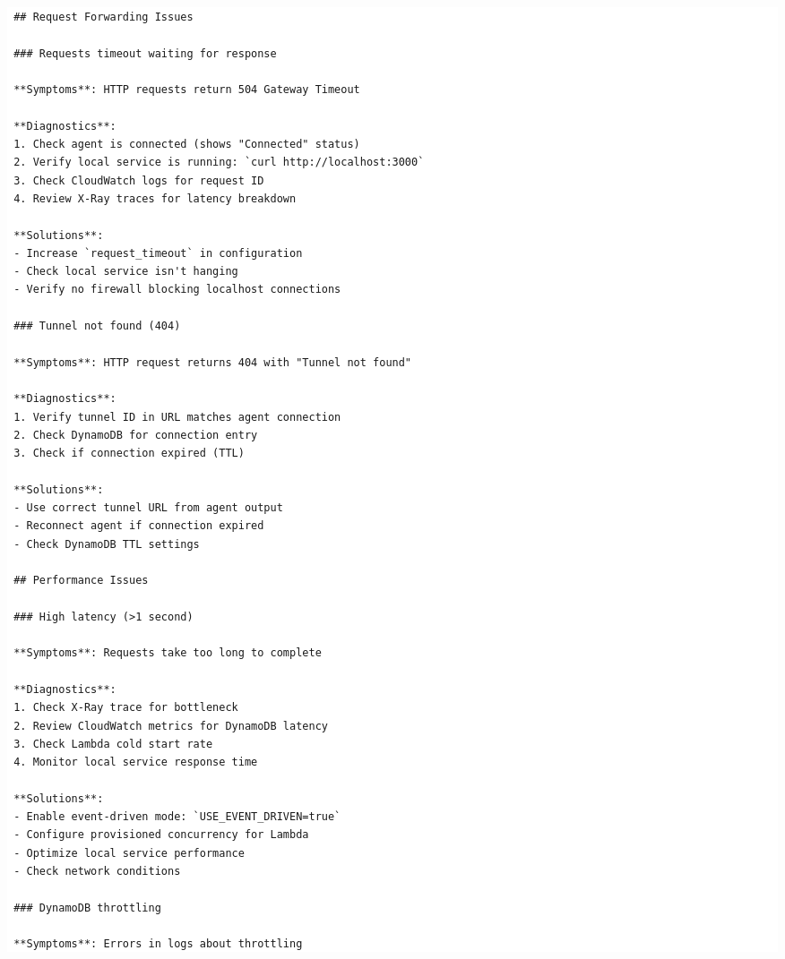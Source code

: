      ## Request Forwarding Issues

     ### Requests timeout waiting for response

     **Symptoms**: HTTP requests return 504 Gateway Timeout

     **Diagnostics**:
     1. Check agent is connected (shows "Connected" status)
     2. Verify local service is running: `curl http://localhost:3000`
     3. Check CloudWatch logs for request ID
     4. Review X-Ray traces for latency breakdown

     **Solutions**:
     - Increase `request_timeout` in configuration
     - Check local service isn't hanging
     - Verify no firewall blocking localhost connections

     ### Tunnel not found (404)

     **Symptoms**: HTTP request returns 404 with "Tunnel not found"

     **Diagnostics**:
     1. Verify tunnel ID in URL matches agent connection
     2. Check DynamoDB for connection entry
     3. Check if connection expired (TTL)

     **Solutions**:
     - Use correct tunnel URL from agent output
     - Reconnect agent if connection expired
     - Check DynamoDB TTL settings

     ## Performance Issues

     ### High latency (>1 second)

     **Symptoms**: Requests take too long to complete

     **Diagnostics**:
     1. Check X-Ray trace for bottleneck
     2. Review CloudWatch metrics for DynamoDB latency
     3. Check Lambda cold start rate
     4. Monitor local service response time

     **Solutions**:
     - Enable event-driven mode: `USE_EVENT_DRIVEN=true`
     - Configure provisioned concurrency for Lambda
     - Optimize local service performance
     - Check network conditions

     ### DynamoDB throttling

     **Symptoms**: Errors in logs about throttling
